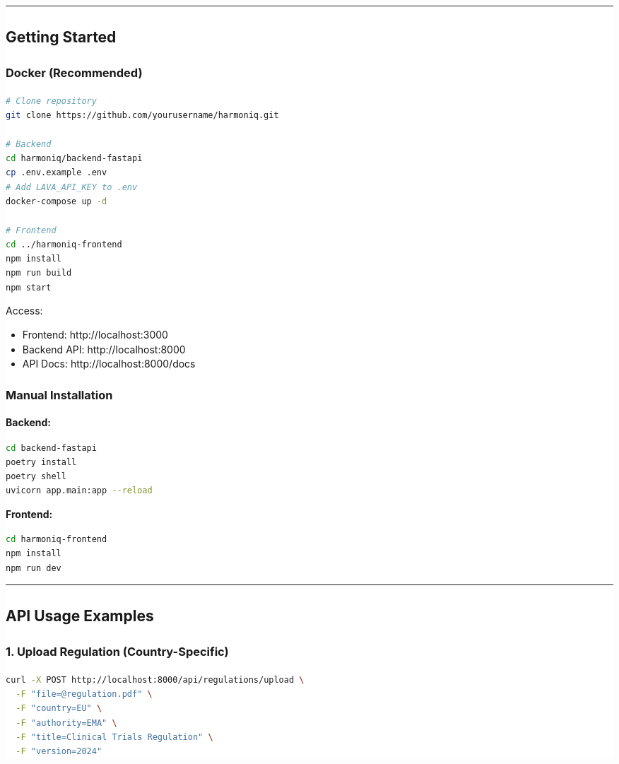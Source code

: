 
---

## Getting Started

### Docker (Recommended)

```bash
# Clone repository
git clone https://github.com/yourusername/harmoniq.git

# Backend
cd harmoniq/backend-fastapi
cp .env.example .env
# Add LAVA_API_KEY to .env
docker-compose up -d

# Frontend
cd ../harmoniq-frontend
npm install
npm run build
npm start
```

Access:
- Frontend: http://localhost:3000
- Backend API: http://localhost:8000
- API Docs: http://localhost:8000/docs

### Manual Installation

**Backend:**
```bash
cd backend-fastapi
poetry install
poetry shell
uvicorn app.main:app --reload
```

**Frontend:**
```bash
cd harmoniq-frontend
npm install
npm run dev
```

---

## API Usage Examples

### 1. Upload Regulation (Country-Specific)

```bash
curl -X POST http://localhost:8000/api/regulations/upload \
  -F "file=@regulation.pdf" \
  -F "country=EU" \
  -F "authority=EMA" \
  -F "title=Clinical Trials Regulation" \
  -F "version=2024"
```

